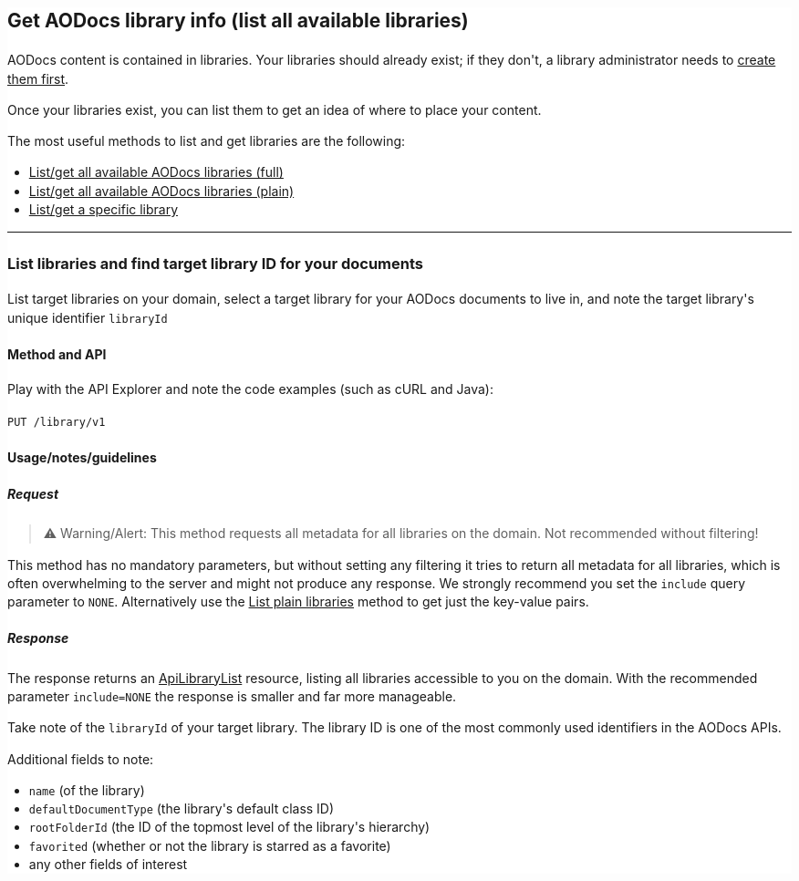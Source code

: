 ## Get AODocs library info (list all available libraries)

AODocs content is contained in libraries.  Your libraries should already exist; if they don't, a library administrator needs to [create them first](https://support.aodocs.com/hc/en-us/articles/115002366923-Create-a-library-from-scratch).

Once your libraries exist, you can list them to get an idea of where to place your content.

The most useful methods to list and get libraries are the following:

* [List/get all available AODocs libraries (full)](#heading=h.uo5k19sxia3)
* [List/get all available AODocs libraries (plain)](#heading=h.l3tpn8bxn8c)
* [List/get a specific library](#heading=h.54nl5zpso1lw)

_____________________________

### List libraries and find target library ID for your documents

List target libraries on your domain, select a target library for your AODocs documents to live in, and note the target library's unique identifier ````libraryId````

#### Method and API

Play with the API Explorer and note the code examples (such as cURL and Java):

```
PUT /library/v1
```

#### Usage/notes/guidelines

##### Request

> ⚠  Warning/Alert: This method requests all metadata for all libraries on the domain.  Not recommended without filtering!

This method has no mandatory parameters, but without setting any filtering it tries to return all metadata for all libraries, which is often overwhelming to the server and might not produce any response.  We strongly recommend you set the ```include``` query parameter to ```NONE```.  Alternatively use the [List plain libraries](#heading=h.l3tpn8bxn8c) method to get just the key-value pairs.

##### Response

The response returns an [ApiLibraryList](https://api.aodocs-staging.com/docs/aodocs-staging.altirnao.com/1/types/ApiLibraryList) resource, listing all libraries accessible to you on the domain.  With the recommended parameter ````include=NONE```` the response is smaller and far more manageable.

Take note of the ````libraryId```` of your target library.  The library ID is one of the most commonly used identifiers in the AODocs APIs.

Additional fields to note:

*   ````name```` (of the library)
*   ````defaultDocumentType```` (the library's default class ID)
*   ````rootFolderId```` (the ID of the topmost level of the library's hierarchy)
*   ````favorited```` (whether or not the library is starred as a favorite)
*   any other fields of interest
